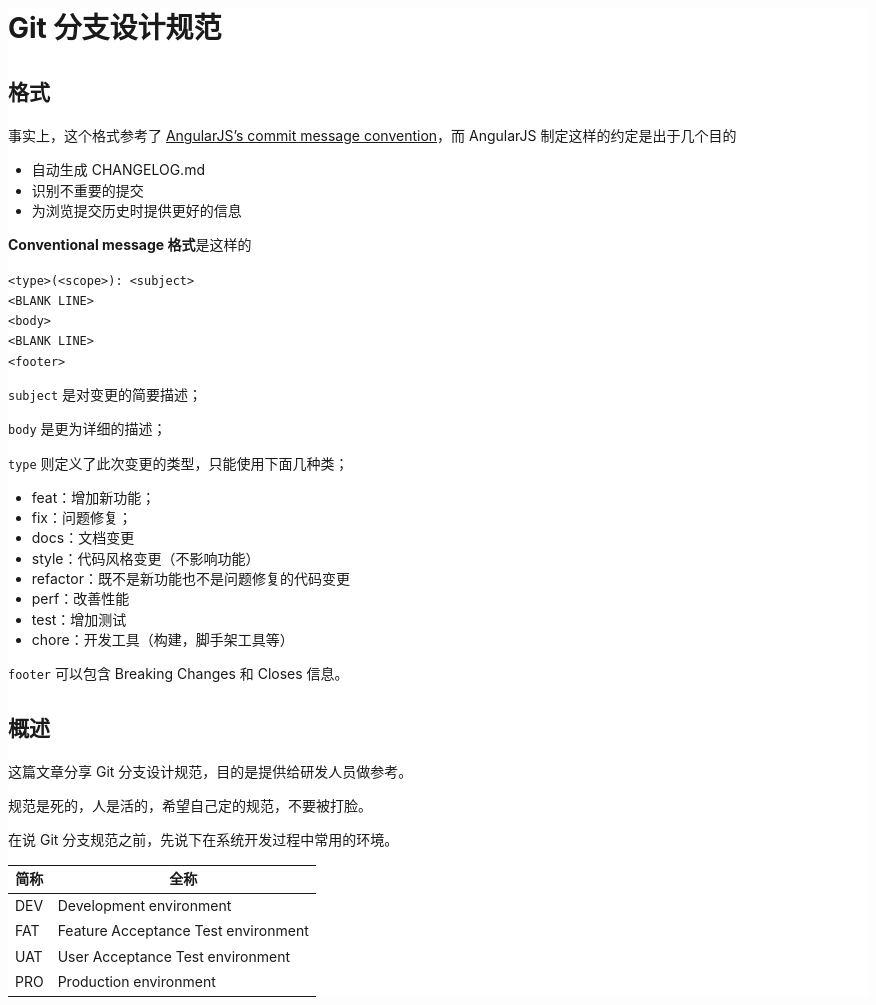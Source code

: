 # Git 分支设计规范

## 格式

事实上，这个格式参考了 [AngularJS’s commit message convention](https://github.com/angular/angular.js/blob/f3377da6a748007c11fde090890ee58fae4cefa5/CONTRIBUTING.md#commit)，而 AngularJS 制定这样的约定是出于几个目的

+ 自动生成 CHANGELOG.md
+ 识别不重要的提交
+ 为浏览提交历史时提供更好的信息

**Conventional message 格式**是这样的

```git
<type>(<scope>): <subject>
<BLANK LINE>
<body>
<BLANK LINE>
<footer>
```

`subject` 是对变更的简要描述；

`body` 是更为详细的描述；

`type` 则定义了此次变更的类型，只能使用下面几种类；

+ feat：增加新功能；
+ fix：问题修复；
+ docs：文档变更
+ style：代码风格变更（不影响功能）
+ refactor：既不是新功能也不是问题修复的代码变更
+ perf：改善性能
+ test：增加测试
+ chore：开发工具（构建，脚手架工具等）

`footer` 可以包含 Breaking Changes 和 Closes 信息。

## 概述

这篇文章分享 Git 分支设计规范，目的是提供给研发人员做参考。

规范是死的，人是活的，希望自己定的规范，不要被打脸。

在说 Git 分支规范之前，先说下在系统开发过程中常用的环境。

| 简称 | 全称                                |
| ---- | ----------------------------------- |
| DEV  | Development environment             |
| FAT  | Feature Acceptance Test environment |
| UAT  | User Acceptance Test environment    |
| PRO  | Production environment              |
